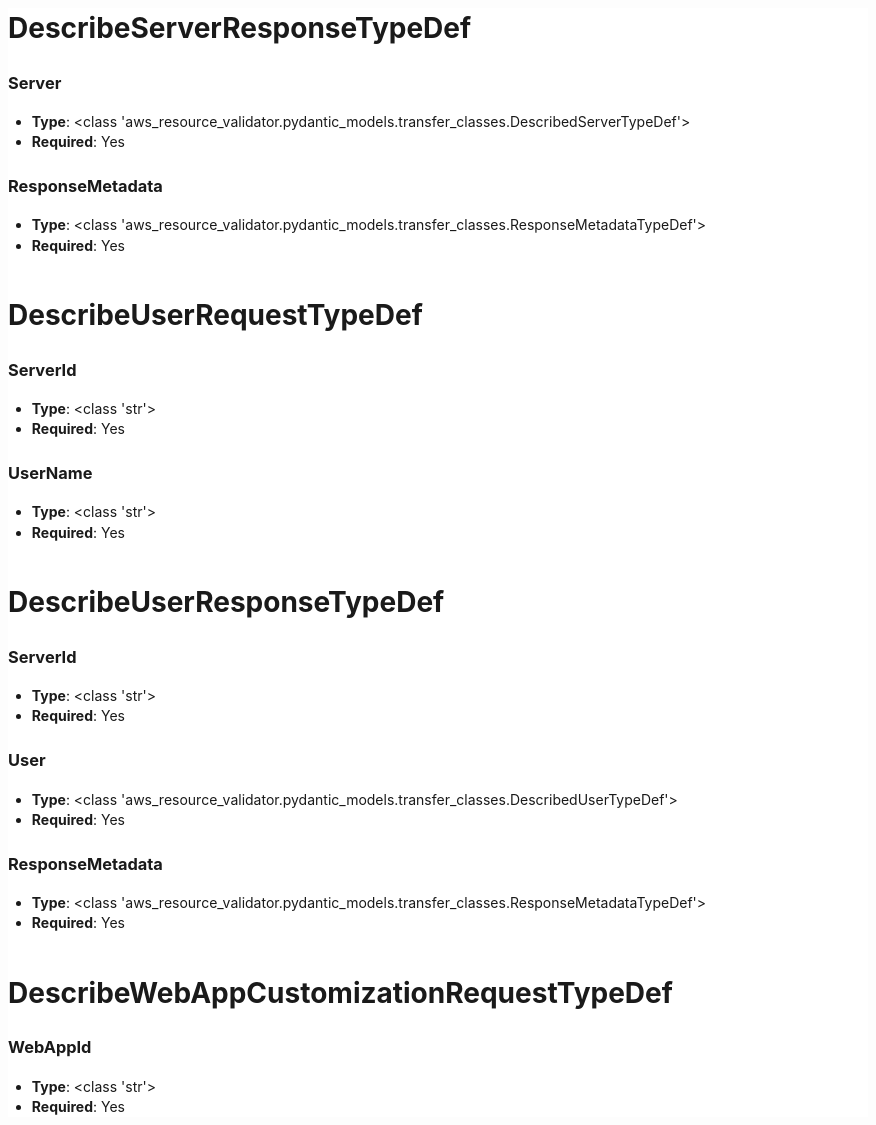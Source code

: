 
# DescribeServerResponseTypeDef

### Server
- **Type**: <class 'aws_resource_validator.pydantic_models.transfer_classes.DescribedServerTypeDef'>
- **Required**: Yes

### ResponseMetadata
- **Type**: <class 'aws_resource_validator.pydantic_models.transfer_classes.ResponseMetadataTypeDef'>
- **Required**: Yes


# DescribeUserRequestTypeDef

### ServerId
- **Type**: <class 'str'>
- **Required**: Yes

### UserName
- **Type**: <class 'str'>
- **Required**: Yes


# DescribeUserResponseTypeDef

### ServerId
- **Type**: <class 'str'>
- **Required**: Yes

### User
- **Type**: <class 'aws_resource_validator.pydantic_models.transfer_classes.DescribedUserTypeDef'>
- **Required**: Yes

### ResponseMetadata
- **Type**: <class 'aws_resource_validator.pydantic_models.transfer_classes.ResponseMetadataTypeDef'>
- **Required**: Yes


# DescribeWebAppCustomizationRequestTypeDef

### WebAppId
- **Type**: <class 'str'>
- **Required**: Yes
